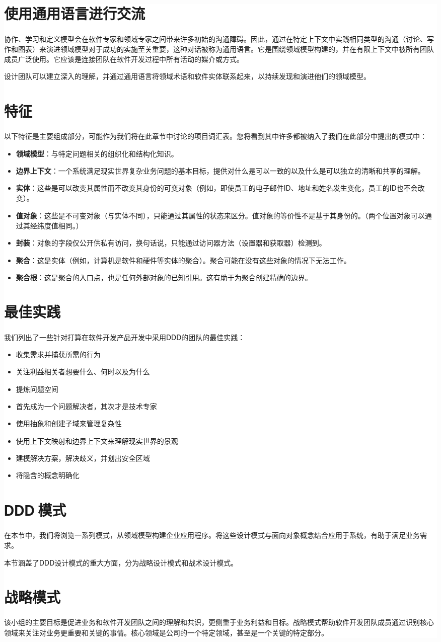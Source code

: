 # 使用通用语言进行交流

协作、学习和定义模型会在软件专家和领域专家之间带来许多初始的沟通障碍。因此，通过在特定上下文中实践相同类型的沟通（讨论、写作和图表）来演进领域模型对于成功的实施至关重要，这种对话被称为通用语言。它是围绕领域模型构建的，并在有限上下文中被所有团队成员广泛使用。它应该是连接团队在软件开发过程中所有活动的媒介或方式。

设计团队可以建立深入的理解，并通过通用语言将领域术语和软件实体联系起来，以持续发现和演进他们的领域模型。

# 特征

以下特征是主要组成部分，可能作为我们将在此章节中讨论的项目词汇表。您将看到其中许多都被纳入了我们在此部分中提出的模式中：

+   **领域模型**：与特定问题相关的组织化和结构化知识。

+   **边界上下文**：一个系统满足现实世界复杂业务问题的基本目标，提供对什么是可以一致的以及什么是可以独立的清晰和共享的理解。

+   **实体**：这些是可以改变其属性而不改变其身份的可变对象（例如，即使员工的电子邮件ID、地址和姓名发生变化，员工的ID也不会改变）。

+   **值对象**：这些是不可变对象（与实体不同），只能通过其属性的状态来区分。值对象的等价性不是基于其身份的。（两个位置对象可以通过其经纬度值相同。）

+   **封装**：对象的字段仅公开供私有访问，换句话说，只能通过访问器方法（设置器和获取器）检测到。

+   **聚合**：这是实体（例如，计算机是软件和硬件等实体的聚合）。聚合可能在没有这些对象的情况下无法工作。

+   **聚合根**：这是聚合的入口点，也是任何外部对象的已知引用。这有助于为聚合创建精确的边界。

# 最佳实践

我们列出了一些针对打算在软件开发产品开发中采用DDD的团队的最佳实践：

+   收集需求并捕获所需的行为

+   关注利益相关者想要什么、何时以及为什么

+   提炼问题空间

+   首先成为一个问题解决者，其次才是技术专家

+   使用抽象和创建子域来管理复杂性

+   使用上下文映射和边界上下文来理解现实世界的景观

+   建模解决方案，解决歧义，并划出安全区域

+   将隐含的概念明确化

# DDD 模式

在本节中，我们将浏览一系列模式，从领域模型构建企业应用程序。将这些设计模式与面向对象概念结合应用于系统，有助于满足业务需求。

本节涵盖了DDD设计模式的重大方面，分为战略设计模式和战术设计模式。

# 战略模式

该小组的主要目标是促进业务和软件开发团队之间的理解和共识，更侧重于业务利益和目标。战略模式帮助软件开发团队成员通过识别核心领域来关注对业务更重要和关键的事情。核心领域是公司的一个特定领域，甚至是一个关键的特定部分。
